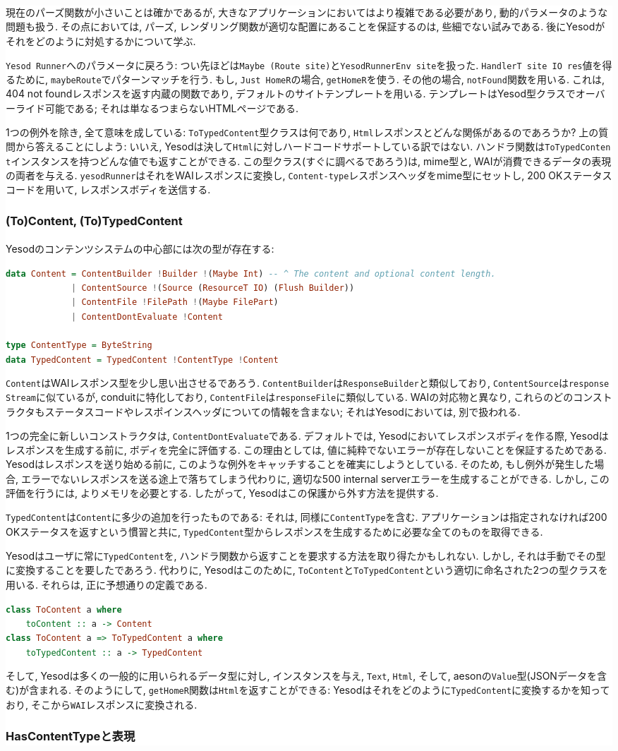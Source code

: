 <p class = "info">
現在のパーズ関数が小さいことは確かであるが, 大きなアプリケーションにおいてはより複雑である必要があり, 動的パラメータのような問題も扱う. その点においては, パーズ, レンダリング関数が適切な配置にあることを保証するのは, 些細でない試みである. 後にYesodがそれをどのように対処するかについて学ぶ. 
</p>

`Yesod Runner`へのパラメータに戻ろう: つい先ほどは`Maybe (Route site)`と`YesodRunnerEnv site`を扱った. `HandlerT site IO res`値を得るために, `maybeRoute`でパターンマッチを行う. もし, `Just HomeR`の場合, `getHomeR`を使う. その他の場合, `notFound`関数を用いる. これは, 404 not foundレスポンスを返す内蔵の関数であり, デフォルトのサイトテンプレートを用いる. テンプレートはYesod型クラスでオーバーライド可能である; それは単なるつまらないHTMLページである. 

1つの例外を除き, 全て意味を成している: `ToTypedContent`型クラスは何であり, `Html`レスポンスとどんな関係があるのであろうか? 上の質問から答えることにしよう: いいえ, Yesodは決して`Html`に対しハードコードサポートしている訳ではない. ハンドラ関数は`ToTypedContent`インスタンスを持つどんな値でも返すことができる. この型クラス(すぐに調べるであろう)は, mime型と, WAIが消費できるデータの表現の両者を与える. `yesodRunner`はそれをWAIレスポンスに変換し, `Content-type`レスポンスヘッダをmime型にセットし, 200 OKステータスコードを用いて, レスポンスボディを送信する. 

### (To)Content, (To)TypedContent

Yesodのコンテンツシステムの中心部には次の型が存在する:

``` haskell
data Content = ContentBuilder !Builder !(Maybe Int) -- ^ The content and optional content length.
             | ContentSource !(Source (ResourceT IO) (Flush Builder))
             | ContentFile !FilePath !(Maybe FilePart)
             | ContentDontEvaluate !Content

type ContentType = ByteString
data TypedContent = TypedContent !ContentType !Content
```

`Content`はWAIレスポンス型を少し思い出させるであろう. `ContentBuilder`は`ResponseBuilder`と類似しており, `ContentSource`は`responseStream`に似ているが, conduitに特化しており, `ContentFile`は`responseFile`に類似している. WAIの対応物と異なり, これらのどのコンストラクタもステータスコードやレスポインスヘッダについての情報を含まない; それはYesodにおいては, 別で扱われる.

1つの完全に新しいコンストラクタは, `ContentDontEvaluate`である. デフォルトでは, Yesodにおいてレスポンスボディを作る際, Yesodはレスポンスを生成する前に, ボディを完全に評価する. この理由としては, 値に純粋でないエラーが存在しないことを保証するためである. Yesodはレスポンスを送り始める前に, このような例外をキャッチすることを確実にしようとしている. そのため, もし例外が発生した場合, エラーでないレスポンスを送る途上で落ちてしまう代わりに, 適切な500 internal serverエラーを生成することができる. しかし, この評価を行うには, よりメモリを必要とする. したがって, Yesodはこの保護から外す方法を提供する. 

`TypedContent`は`Content`に多少の追加を行ったものである: それは, 同様に`ContentType`を含む. アプリケーションは指定されなければ200 OKステータスを返すという慣習と共に, `TypedContent`型からレスポンスを生成するために必要な全てのものを取得できる. 

Yesodはユーザに常に`TypedContent`を, ハンドラ関数から返すことを要求する方法を取り得たかもしれない. しかし, それは手動でその型に変換することを要したであろう. 代わりに, Yesodはこのために, `ToContent`と`ToTypedContent`という適切に命名された2つの型クラスを用いる. それらは, 正に予想通りの定義である.

``` haskell
class ToContent a where
    toContent :: a -> Content
class ToContent a => ToTypedContent a where
    toTypedContent :: a -> TypedContent
```

そして, Yesodは多くの一般的に用いられるデータ型に対し, インスタンスを与え, `Text`, `Html`, そして, aesonの`Value`型(JSONデータを含む)が含まれる. そのようにして, `getHomeR`関数は`Html`を返すことができる: Yesodはそれをどのように`TypedContent`に変換するかを知っており, そこから`WAI`レスポンスに変換される. 

### HasContentTypeと表現
